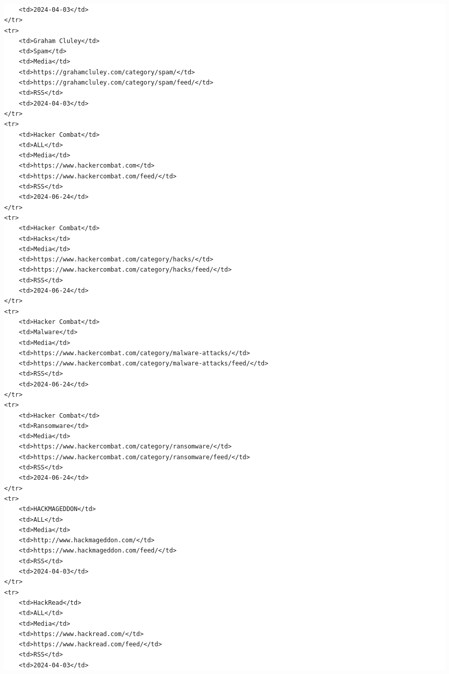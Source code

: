         <td>2024-04-03</td>
    </tr>
    <tr>
        <td>Graham Cluley</td>
        <td>Spam</td>
        <td>Media</td>
        <td>https://grahamcluley.com/category/spam/</td>
        <td>https://grahamcluley.com/category/spam/feed/</td>
        <td>RSS</td>
        <td>2024-04-03</td>
    </tr>
    <tr>
        <td>Hacker Combat</td>
        <td>ALL</td>
        <td>Media</td>
        <td>https://www.hackercombat.com</td>
        <td>https://www.hackercombat.com/feed/</td>
        <td>RSS</td>
        <td>2024-06-24</td>
    </tr>
    <tr>
        <td>Hacker Combat</td>
        <td>Hacks</td>
        <td>Media</td>
        <td>https://www.hackercombat.com/category/hacks/</td>
        <td>https://www.hackercombat.com/category/hacks/feed/</td>
        <td>RSS</td>
        <td>2024-06-24</td>
    </tr>
    <tr>
        <td>Hacker Combat</td>
        <td>Malware</td>
        <td>Media</td>
        <td>https://www.hackercombat.com/category/malware-attacks/</td>
        <td>https://www.hackercombat.com/category/malware-attacks/feed/</td>
        <td>RSS</td>
        <td>2024-06-24</td>
    </tr>
    <tr>
        <td>Hacker Combat</td>
        <td>Ransomware</td>
        <td>Media</td>
        <td>https://www.hackercombat.com/category/ransomware/</td>
        <td>https://www.hackercombat.com/category/ransomware/feed/</td>
        <td>RSS</td>
        <td>2024-06-24</td>
    </tr>
    <tr>
        <td>HACKMAGEDDON</td>
        <td>ALL</td>
        <td>Media</td>
        <td>http://www.hackmageddon.com/</td>
        <td>https://www.hackmageddon.com/feed/</td>
        <td>RSS</td>
        <td>2024-04-03</td>
    </tr>
    <tr>
        <td>HackRead</td>
        <td>ALL</td>
        <td>Media</td>
        <td>https://www.hackread.com/</td>
        <td>https://www.hackread.com/feed/</td>
        <td>RSS</td>
        <td>2024-04-03</td>